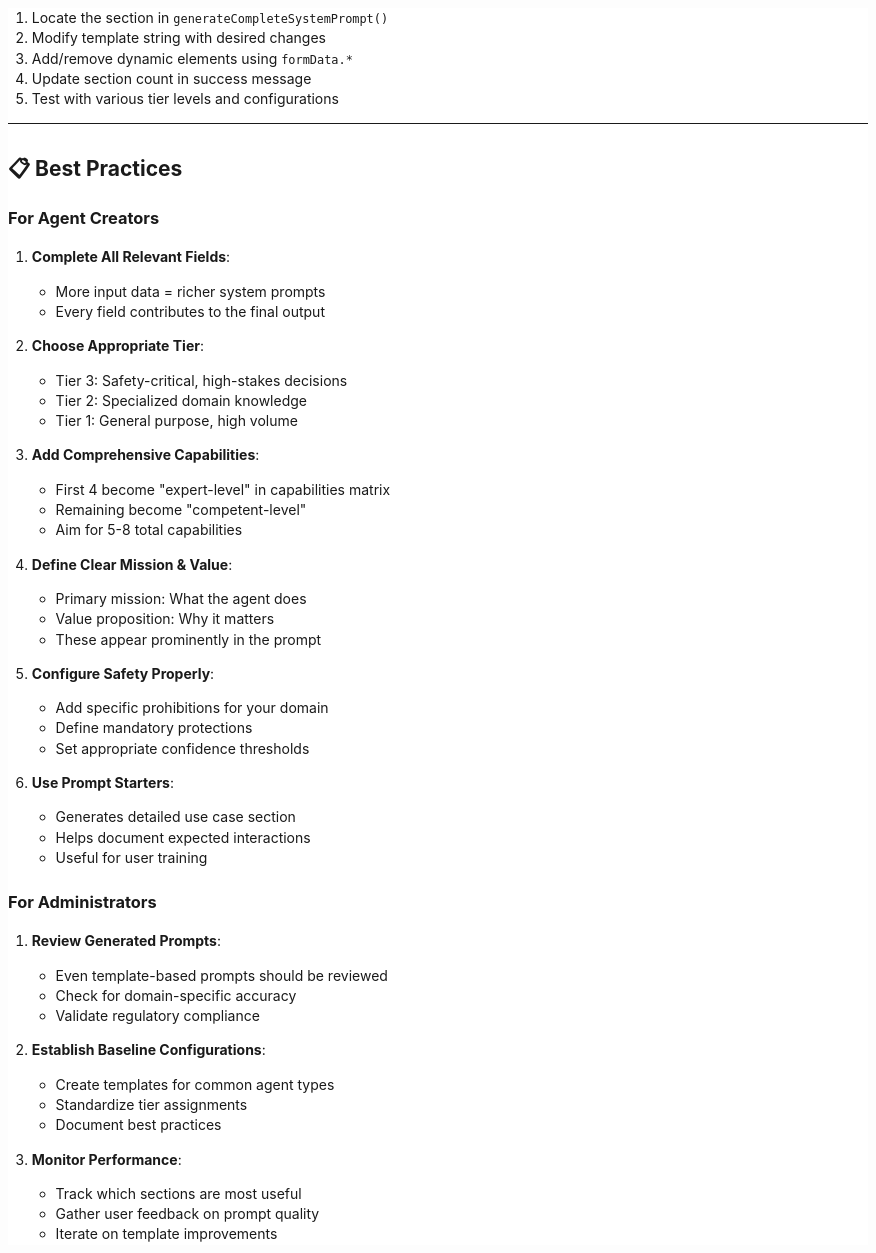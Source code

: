 1. Locate the section in `generateCompleteSystemPrompt()`
2. Modify template string with desired changes
3. Add/remove dynamic elements using `formData.*`
4. Update section count in success message
5. Test with various tier levels and configurations

---

## 📋 Best Practices

### For Agent Creators

1. **Complete All Relevant Fields**:
   - More input data = richer system prompts
   - Every field contributes to the final output

2. **Choose Appropriate Tier**:
   - Tier 3: Safety-critical, high-stakes decisions
   - Tier 2: Specialized domain knowledge
   - Tier 1: General purpose, high volume

3. **Add Comprehensive Capabilities**:
   - First 4 become "expert-level" in capabilities matrix
   - Remaining become "competent-level"
   - Aim for 5-8 total capabilities

4. **Define Clear Mission & Value**:
   - Primary mission: What the agent does
   - Value proposition: Why it matters
   - These appear prominently in the prompt

5. **Configure Safety Properly**:
   - Add specific prohibitions for your domain
   - Define mandatory protections
   - Set appropriate confidence thresholds

6. **Use Prompt Starters**:
   - Generates detailed use case section
   - Helps document expected interactions
   - Useful for user training

### For Administrators

1. **Review Generated Prompts**:
   - Even template-based prompts should be reviewed
   - Check for domain-specific accuracy
   - Validate regulatory compliance

2. **Establish Baseline Configurations**:
   - Create templates for common agent types
   - Standardize tier assignments
   - Document best practices

3. **Monitor Performance**:
   - Track which sections are most useful
   - Gather user feedback on prompt quality
   - Iterate on template improvements
